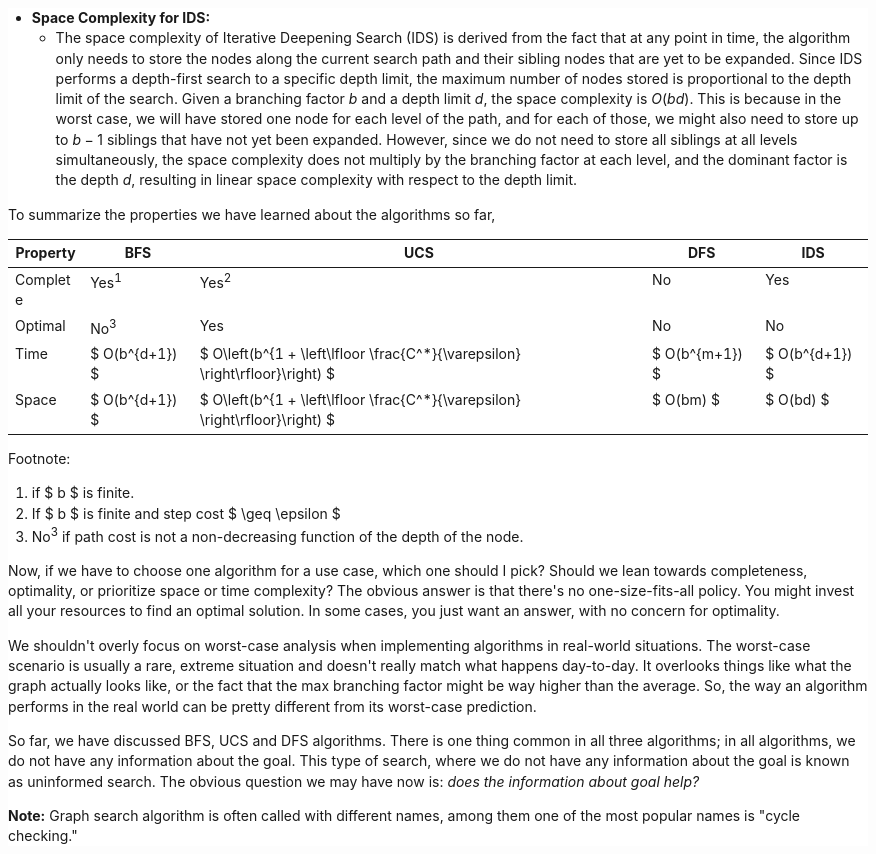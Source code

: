 - **Space Complexity for IDS:**
    - The space complexity of Iterative Deepening Search (IDS) is derived from the fact that at any point in time, the algorithm only needs to store the nodes along the current search path and their sibling nodes that are yet to be expanded. Since IDS performs a depth-first search to a specific depth limit, the maximum number of nodes stored is proportional to the depth limit of the search. Given a branching factor $b$ and a depth limit $d$, the space complexity is $O(bd)$. This is because in the worst case, we will have stored one node for each level of the path, and for each of those, we might also need to store up to $b-1$ siblings that have not yet been expanded. However, since we do not need to store all siblings at all levels simultaneously, the space complexity does not multiply by the branching factor at each level, and the dominant factor is the depth $d$, resulting in linear space complexity with respect to the depth limit.


To summarize the properties we have learned about the algorithms so far,

| Property | BFS                   | UCS                          | DFS          | IDS          |
|----------|-----------------------|------------------------------|--------------|--------------|
| Complete | Yes<sup>1</sup>       | Yes<sup>2</sup>              | No           | Yes          |
| Optimal  | No<sup>3</sup>        | Yes                          | No           | No           |
| Time     | $ O(b^{d+1}) $      | $ O\left(b^{1 + \left\lfloor \frac{C^*}{\varepsilon} \right\rfloor}\right) $ | $ O(b^{m+1}) $ | $ O(b^{d+1}) $ |
| Space    | $ O(b^{d+1}) $      | $ O\left(b^{1 + \left\lfloor \frac{C^*}{\varepsilon} \right\rfloor}\right) $ | $ O(bm) $      | $ O(bd) $      |



Footnote:
1. if $ b $ is finite.
2. If $ b $ is finite and step cost $ \geq \epsilon $
3. No<sup>3</sup> if path cost is not a non-decreasing function of the depth of the node.

Now, if we have to choose one algorithm for a use case, which one should I pick? Should we lean towards completeness, optimality, or prioritize space or time complexity? The obvious answer is that there's no one-size-fits-all policy. You might invest all your resources to find an optimal solution. In some cases, you just want an answer, with no concern for optimality.

We shouldn't overly focus on worst-case analysis when implementing algorithms in real-world situations. The worst-case scenario is usually a rare, extreme situation and doesn't really match what happens day-to-day. It overlooks things like what the graph actually looks like, or the fact that the max branching factor might be way higher than the average. So, the way an algorithm performs in the real world can be pretty different from its worst-case prediction.

So far, we have discussed BFS, UCS and DFS algorithms. There is one thing common in all three algorithms; in all algorithms, we do not have any information about the goal. This type of search, where we do not have any information about the goal is known as uninformed search.  The obvious question we may have now is: *does the information about goal help?*


**Note:** Graph search algorithm is often called with different names, among them one of the most popular names is "cycle checking."









